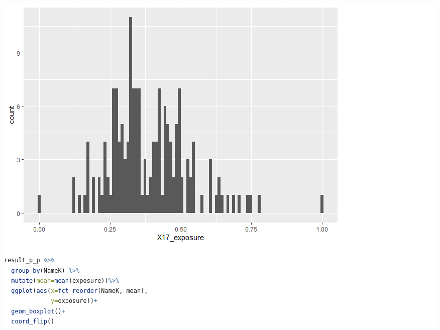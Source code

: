 ![](exposure_result_files/figure-gfm/unnamed-chunk-21-2.png)

``` r
result_p_p %>% 
  group_by(NameK) %>% 
  mutate(mean=mean(exposure))%>% 
  ggplot(aes(x=fct_reorder(NameK, mean),
             y=exposure))+
  geom_boxplot()+
  coord_flip()
```
